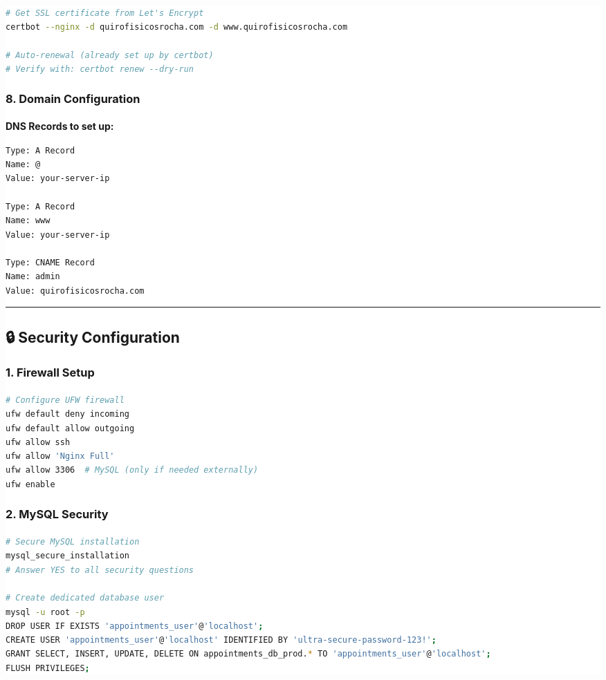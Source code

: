 ```bash
# Get SSL certificate from Let's Encrypt
certbot --nginx -d quirofisicosrocha.com -d www.quirofisicosrocha.com

# Auto-renewal (already set up by certbot)
# Verify with: certbot renew --dry-run
```

### 8. Domain Configuration

**DNS Records to set up:**
```
Type: A Record
Name: @
Value: your-server-ip

Type: A Record  
Name: www
Value: your-server-ip

Type: CNAME Record
Name: admin
Value: quirofisicosrocha.com
```

---

## 🔒 Security Configuration

### 1. Firewall Setup
```bash
# Configure UFW firewall
ufw default deny incoming
ufw default allow outgoing
ufw allow ssh
ufw allow 'Nginx Full'
ufw allow 3306  # MySQL (only if needed externally)
ufw enable
```

### 2. MySQL Security
```bash
# Secure MySQL installation
mysql_secure_installation
# Answer YES to all security questions

# Create dedicated database user
mysql -u root -p
DROP USER IF EXISTS 'appointments_user'@'localhost';
CREATE USER 'appointments_user'@'localhost' IDENTIFIED BY 'ultra-secure-password-123!';
GRANT SELECT, INSERT, UPDATE, DELETE ON appointments_db_prod.* TO 'appointments_user'@'localhost';
FLUSH PRIVILEGES;
```
